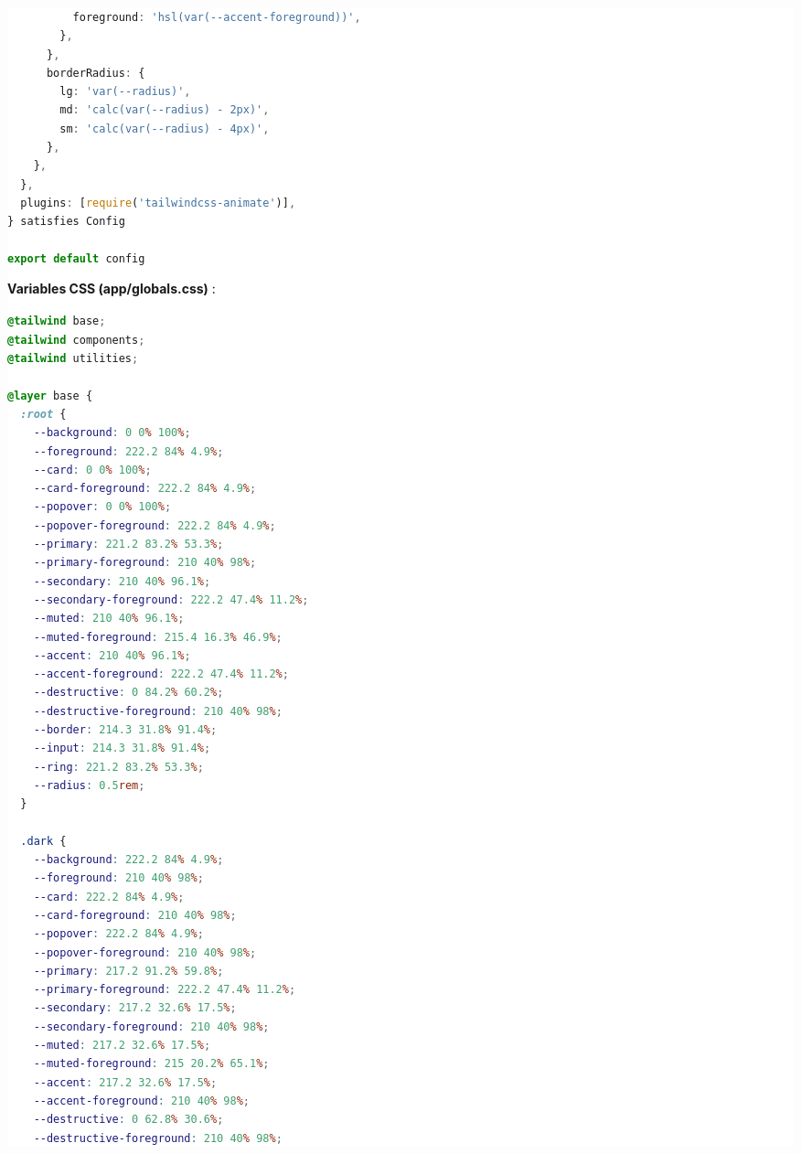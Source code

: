 ```typescript
          foreground: 'hsl(var(--accent-foreground))',
        },
      },
      borderRadius: {
        lg: 'var(--radius)',
        md: 'calc(var(--radius) - 2px)',
        sm: 'calc(var(--radius) - 4px)',
      },
    },
  },
  plugins: [require('tailwindcss-animate')],
} satisfies Config

export default config
```

**Variables CSS (app/globals.css)** :

```css
@tailwind base;
@tailwind components;
@tailwind utilities;

@layer base {
  :root {
    --background: 0 0% 100%;
    --foreground: 222.2 84% 4.9%;
    --card: 0 0% 100%;
    --card-foreground: 222.2 84% 4.9%;
    --popover: 0 0% 100%;
    --popover-foreground: 222.2 84% 4.9%;
    --primary: 221.2 83.2% 53.3%;
    --primary-foreground: 210 40% 98%;
    --secondary: 210 40% 96.1%;
    --secondary-foreground: 222.2 47.4% 11.2%;
    --muted: 210 40% 96.1%;
    --muted-foreground: 215.4 16.3% 46.9%;
    --accent: 210 40% 96.1%;
    --accent-foreground: 222.2 47.4% 11.2%;
    --destructive: 0 84.2% 60.2%;
    --destructive-foreground: 210 40% 98%;
    --border: 214.3 31.8% 91.4%;
    --input: 214.3 31.8% 91.4%;
    --ring: 221.2 83.2% 53.3%;
    --radius: 0.5rem;
  }

  .dark {
    --background: 222.2 84% 4.9%;
    --foreground: 210 40% 98%;
    --card: 222.2 84% 4.9%;
    --card-foreground: 210 40% 98%;
    --popover: 222.2 84% 4.9%;
    --popover-foreground: 210 40% 98%;
    --primary: 217.2 91.2% 59.8%;
    --primary-foreground: 222.2 47.4% 11.2%;
    --secondary: 217.2 32.6% 17.5%;
    --secondary-foreground: 210 40% 98%;
    --muted: 217.2 32.6% 17.5%;
    --muted-foreground: 215 20.2% 65.1%;
    --accent: 217.2 32.6% 17.5%;
    --accent-foreground: 210 40% 98%;
    --destructive: 0 62.8% 30.6%;
    --destructive-foreground: 210 40% 98%;
```